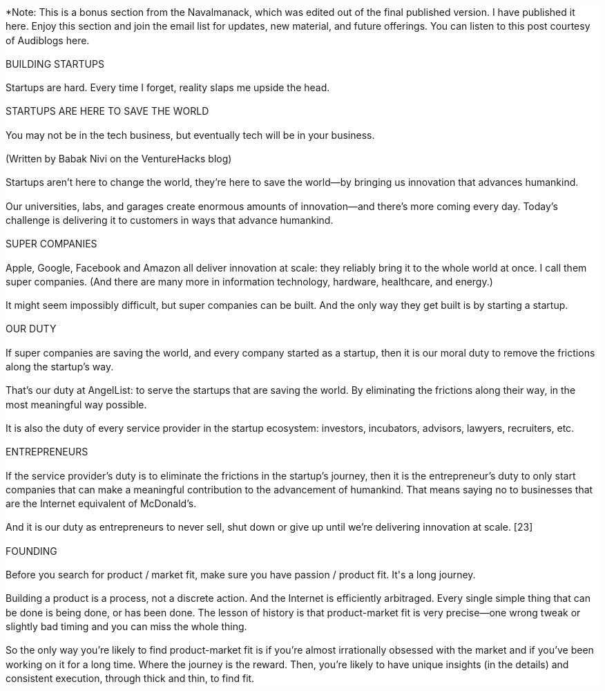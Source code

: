 *Note: This is a bonus section from the Navalmanack, which was edited out of the final published version. I have published it here. Enjoy this section and join the email list for updates, new material, and future offerings.  You can listen to this post courtesy of Audiblogs here.

BUILDING STARTUPS

Startups are hard. Every time I forget, reality slaps me upside the head.

STARTUPS ARE HERE TO SAVE THE WORLD

You may not be in the tech business, but eventually tech will be in your business. 

(Written by Babak Nivi on the VentureHacks blog)

Startups aren’t here to change the world, they’re here to save the world—by bringing us innovation that advances humankind.

Our universities, labs, and garages create enormous amounts of innovation—and there’s more coming every day. Today’s challenge is delivering it to customers in ways that advance humankind.

SUPER COMPANIES

Apple, Google, Facebook and Amazon all deliver innovation at scale: they reliably bring it to the whole world at once. I call them super companies. (And there are many more in information technology, hardware, healthcare, and energy.)

It might seem impossibly difficult, but super companies can be built. And the only way they get built is by starting a startup.

OUR DUTY

If super companies are saving the world, and every company started as a startup, then it is our moral duty to remove the frictions along the startup’s way.

That’s our duty at AngelList: to serve the startups that are saving the world. By eliminating the frictions along their way, in the most meaningful way possible.

It is also the duty of every service provider in the startup ecosystem: investors, incubators, advisors, lawyers, recruiters, etc.

ENTREPRENEURS

If the service provider’s duty is to eliminate the frictions in the startup’s journey, then it is the entrepreneur’s duty to only start companies that can make a meaningful contribution to the advancement of humankind. That means saying no to businesses that are the Internet equivalent of McDonald’s.

And it is our duty as entrepreneurs to never sell, shut down or give up until we’re delivering innovation at scale. [23] 

FOUNDING

Before you search for product / market fit, make sure you have passion / product fit. It's a long journey.

Building a product is a process, not a discrete action. And the Internet is efficiently arbitraged. Every single simple thing that can be done is being done, or has been done. The lesson of history is that product-market fit is very precise—one wrong tweak or slightly bad timing and you can miss the whole thing.

So the only way you’re likely to find product-market fit is if you’re almost irrationally obsessed with the market and if you’ve been working on it for a long time. Where the journey is the reward. Then, you’re likely to have unique insights (in the details) and consistent execution, through thick and thin, to find fit.
